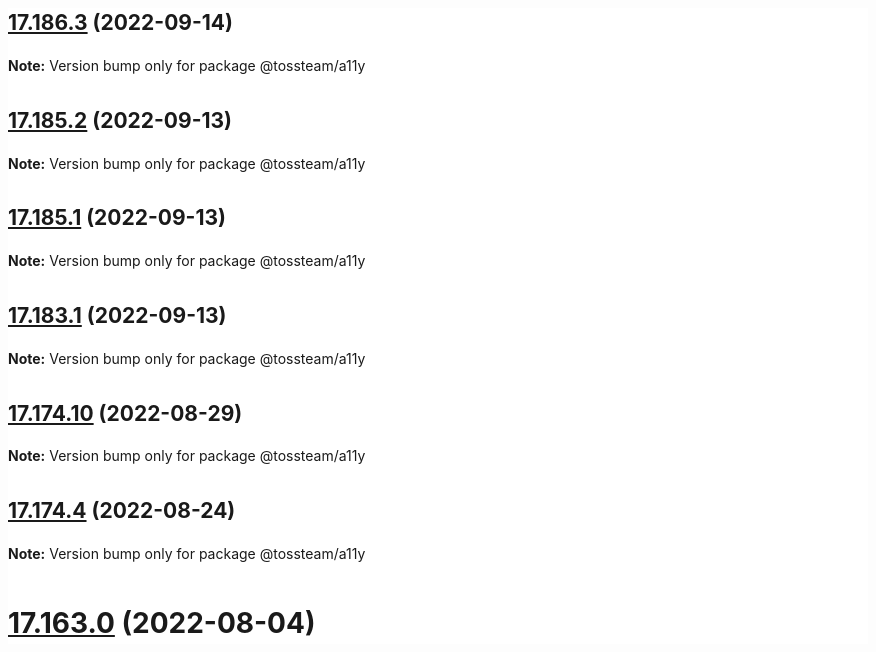 



## [17.186.3](https://github.toss.bz/toss/frontend-libraries/compare/v17.186.2...v17.186.3) (2022-09-14)

**Note:** Version bump only for package @tossteam/a11y





## [17.185.2](https://github.toss.bz/toss/frontend-libraries/compare/v17.185.1...v17.185.2) (2022-09-13)

**Note:** Version bump only for package @tossteam/a11y





## [17.185.1](https://github.toss.bz/toss/frontend-libraries/compare/v17.185.0...v17.185.1) (2022-09-13)

**Note:** Version bump only for package @tossteam/a11y





## [17.183.1](https://github.toss.bz/toss/frontend-libraries/compare/v17.183.0...v17.183.1) (2022-09-13)

**Note:** Version bump only for package @tossteam/a11y





## [17.174.10](https://github.toss.bz/toss/frontend-libraries/compare/v17.174.9...v17.174.10) (2022-08-29)

**Note:** Version bump only for package @tossteam/a11y





## [17.174.4](https://github.toss.bz/toss/frontend-libraries/compare/v17.174.3...v17.174.4) (2022-08-24)

**Note:** Version bump only for package @tossteam/a11y





# [17.163.0](https://github.toss.bz/toss/frontend-libraries/compare/v17.162.3...v17.163.0) (2022-08-04)
